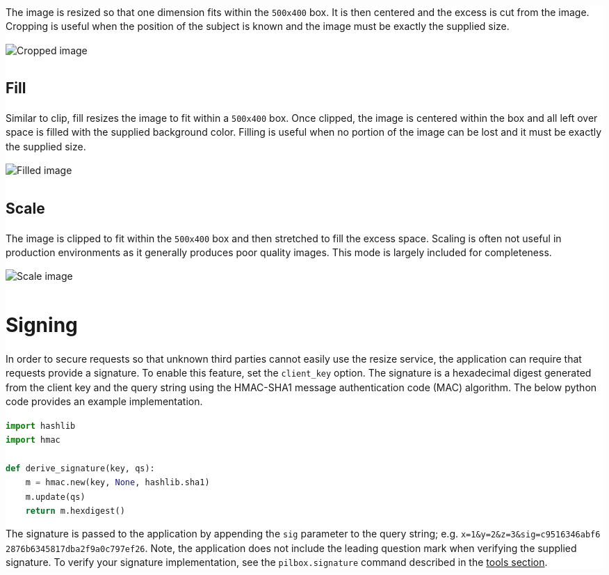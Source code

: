 The image is resized so that one dimension fits within the `500x400`
box. It is then centered and the excess is cut from the image. Cropping
is useful when the position of the subject is known and the image must
be exactly the supplied size.

![Cropped image](https://github.com/agschwender/pilbox/raw/master/pilbox/test/data/expected/example-500x400-mode=crop.jpg)

Fill
----

Similar to clip, fill resizes the image to fit within a `500x400` box.
Once clipped, the image is centered within the box and all left over
space is filled with the supplied background color. Filling is useful
when no portion of the image can be lost and it must be exactly the
supplied size.

![Filled image](https://github.com/agschwender/pilbox/raw/master/pilbox/test/data/expected/example-500x400-mode=fill-background=ccc.jpg)

Scale
-----

The image is clipped to fit within the `500x400` box and then stretched
to fill the excess space. Scaling is often not useful in production
environments as it generally produces poor quality images. This mode is
largely included for completeness.

![Scale image](https://github.com/agschwender/pilbox/raw/master/pilbox/test/data/expected/example-500x400-mode=scale.jpg)

Signing
=======

In order to secure requests so that unknown third parties cannot easily
use the resize service, the application can require that requests
provide a signature. To enable this feature, set the `client_key`
option. The signature is a hexadecimal digest generated from the client
key and the query string using the HMAC-SHA1 message authentication code
(MAC) algorithm. The below python code provides an example
implementation.


```python
import hashlib
import hmac

def derive_signature(key, qs):
    m = hmac.new(key, None, hashlib.sha1)
    m.update(qs)
    return m.hexdigest()
```

The signature is passed to the application by appending the `sig`
parameter to the query string; e.g.
`x=1&y=2&z=3&sig=c9516346abf62876b6345817dba2f9a0c797ef26`. Note, the
application does not include the leading question mark when verifying
the supplied signature. To verify your signature implementation, see the
`pilbox.signature` command described in the [tools section](#tools).
